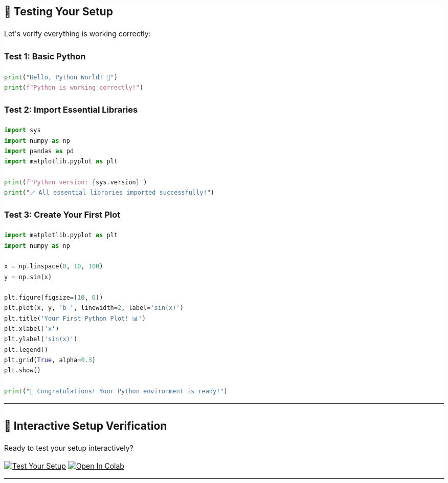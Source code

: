 
## 🧪 Testing Your Setup

Let's verify everything is working correctly:

### Test 1: Basic Python
```python
print("Hello, Python World! 🐍")
print(f"Python is working correctly!")
```

### Test 2: Import Essential Libraries
```python
import sys
import numpy as np
import pandas as pd
import matplotlib.pyplot as plt

print(f"Python version: {sys.version}")
print("✅ All essential libraries imported successfully!")
```

### Test 3: Create Your First Plot
```python
import matplotlib.pyplot as plt
import numpy as np

x = np.linspace(0, 10, 100)
y = np.sin(x)

plt.figure(figsize=(10, 6))
plt.plot(x, y, 'b-', linewidth=2, label='sin(x)')
plt.title('Your First Python Plot! 📊')
plt.xlabel('x')
plt.ylabel('sin(x)')
plt.legend()
plt.grid(True, alpha=0.3)
plt.show()

print("🎉 Congratulations! Your Python environment is ready!")
```

---

## 🎯 Interactive Setup Verification

Ready to test your setup interactively?

[![Test Your Setup](https://mybinder.org/badge_logo.svg)](https://mybinder.org/v2/gh/leekwansoo/python-excercise/main?labpath=_0environment_setup.ipynb) [![Open In Colab](https://colab.research.google.com/assets/colab-badge.svg)](https://colab.research.google.com/github/leekwansoo/python-excercise/blob/main/_0environment_setup.ipynb)

---